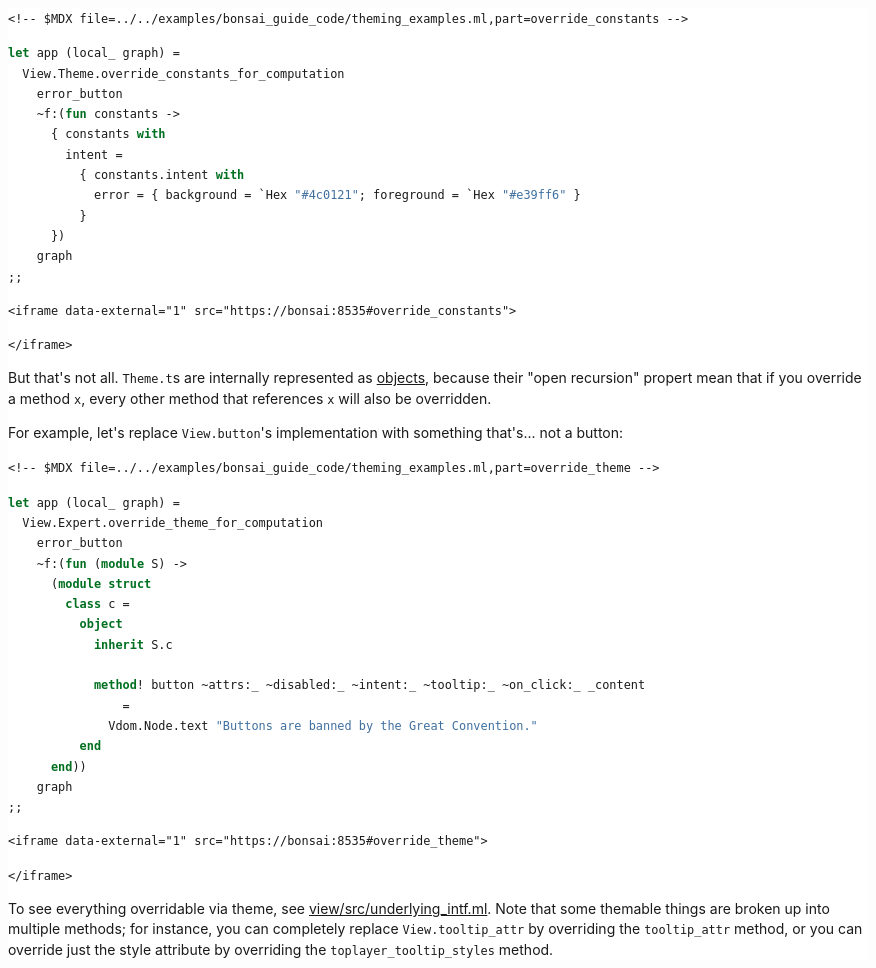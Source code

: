 ```{=html}
<!-- $MDX file=../../examples/bonsai_guide_code/theming_examples.ml,part=override_constants -->
```
``` ocaml
let app (local_ graph) =
  View.Theme.override_constants_for_computation
    error_button
    ~f:(fun constants ->
      { constants with
        intent =
          { constants.intent with
            error = { background = `Hex "#4c0121"; foreground = `Hex "#e39ff6" }
          }
      })
    graph
;;
```

```{=html}
<iframe data-external="1" src="https://bonsai:8535#override_constants">
```
```{=html}
</iframe>
```
But that's not all. `Theme.t`s are internally represented as
[objects](https://dev.realworldocaml.org/objects.html), because their
"open recursion" propert mean that if you override a method `x`, every
other method that references `x` will also be overridden.

For example, let's replace `View.button`'s implementation with something
that's... not a button:

```{=html}
<!-- $MDX file=../../examples/bonsai_guide_code/theming_examples.ml,part=override_theme -->
```
``` ocaml
let app (local_ graph) =
  View.Expert.override_theme_for_computation
    error_button
    ~f:(fun (module S) ->
      (module struct
        class c =
          object
            inherit S.c

            method! button ~attrs:_ ~disabled:_ ~intent:_ ~tooltip:_ ~on_click:_ _content
                =
              Vdom.Node.text "Buttons are banned by the Great Convention."
          end
      end))
    graph
;;
```

```{=html}
<iframe data-external="1" src="https://bonsai:8535#override_theme">
```
```{=html}
</iframe>
```
To see everything overridable via theme, see
[view/src/underlying_intf.ml](https://github.com/janestreet/bonsai/blob/master/web_ui/view/src/underlying_intf.ml).
Note that some themable things are broken up into multiple methods; for
instance, you can completely replace `View.tooltip_attr` by overriding
the `tooltip_attr` method, or you can override just the style attribute
by overriding the `toplayer_tooltip_styles` method.
